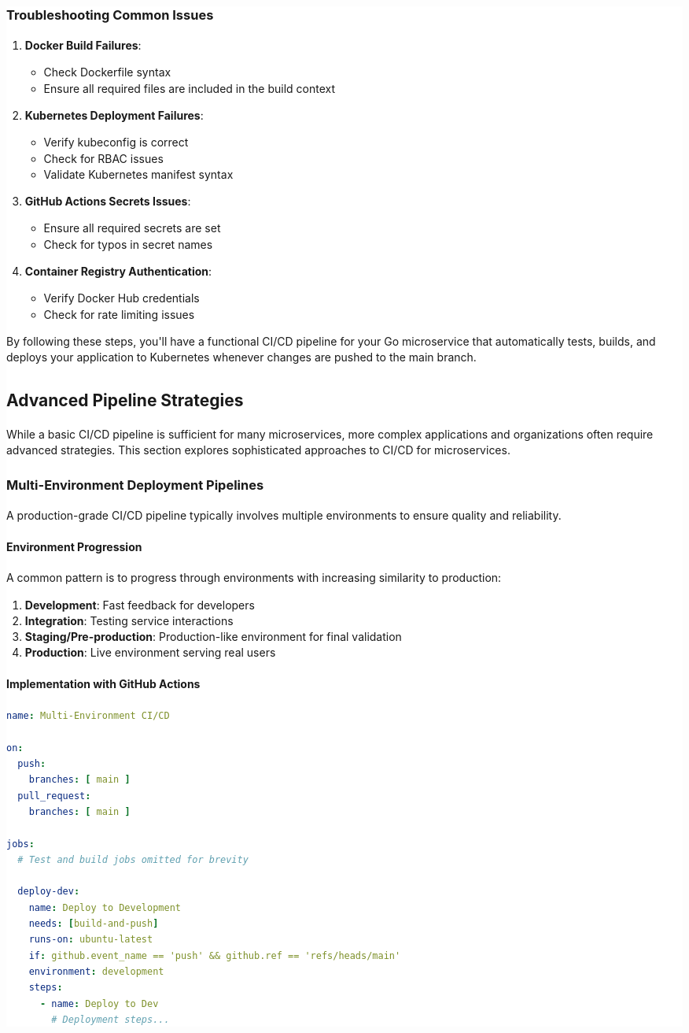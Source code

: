 ### Troubleshooting Common Issues

1. **Docker Build Failures**:
   - Check Dockerfile syntax
   - Ensure all required files are included in the build context

2. **Kubernetes Deployment Failures**:
   - Verify kubeconfig is correct
   - Check for RBAC issues
   - Validate Kubernetes manifest syntax

3. **GitHub Actions Secrets Issues**:
   - Ensure all required secrets are set
   - Check for typos in secret names

4. **Container Registry Authentication**:
   - Verify Docker Hub credentials
   - Check for rate limiting issues

By following these steps, you'll have a functional CI/CD pipeline for your Go microservice that automatically tests, builds, and deploys your application to Kubernetes whenever changes are pushed to the main branch.

## Advanced Pipeline Strategies

While a basic CI/CD pipeline is sufficient for many microservices, more complex applications and organizations often require advanced strategies. This section explores sophisticated approaches to CI/CD for microservices.

### Multi-Environment Deployment Pipelines

A production-grade CI/CD pipeline typically involves multiple environments to ensure quality and reliability.

#### Environment Progression

A common pattern is to progress through environments with increasing similarity to production:

1. **Development**: Fast feedback for developers
2. **Integration**: Testing service interactions
3. **Staging/Pre-production**: Production-like environment for final validation
4. **Production**: Live environment serving real users

#### Implementation with GitHub Actions

```yaml
name: Multi-Environment CI/CD

on:
  push:
    branches: [ main ]
  pull_request:
    branches: [ main ]

jobs:
  # Test and build jobs omitted for brevity

  deploy-dev:
    name: Deploy to Development
    needs: [build-and-push]
    runs-on: ubuntu-latest
    if: github.event_name == 'push' && github.ref == 'refs/heads/main'
    environment: development
    steps:
      - name: Deploy to Dev
        # Deployment steps...

```